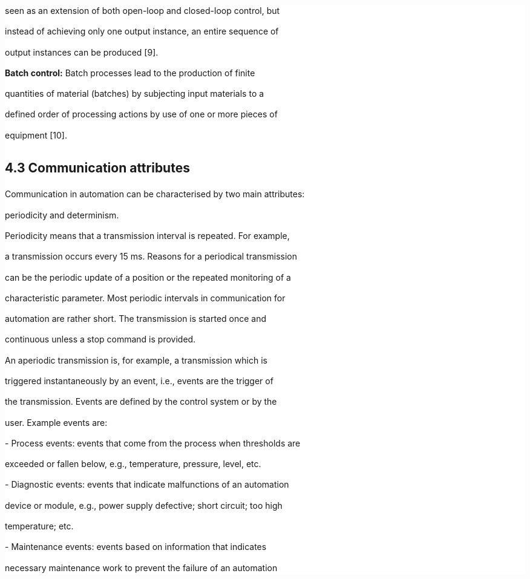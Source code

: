 seen as an extension of both open-loop and closed-loop control, but

instead of achieving only one output instance, an entire sequence of

output instances can be produced \[9\].



**Batch control:** Batch processes lead to the production of finite

quantities of material (batches) by subjecting input materials to a

defined order of processing actions by use of one or more pieces of

equipment \[10\].



## 4.3 Communication attributes



Communication in automation can be characterised by two main attributes:

periodicity and determinism.



Periodicity means that a transmission interval is repeated. For example,

a transmission occurs every 15 ms. Reasons for a periodical transmission

can be the periodic update of a position or the repeated monitoring of a

characteristic parameter. Most periodic intervals in communication for

automation are rather short. The transmission is started once and

continuous unless a stop command is provided.



An aperiodic transmission is, for example, a transmission which is

triggered instantaneously by an event, i.e., events are the trigger of

the transmission. Events are defined by the control system or by the

user. Example events are:



\- Process events: events that come from the process when thresholds are

exceeded or fallen below, e.g., temperature, pressure, level, etc.



\- Diagnostic events: events that indicate malfunctions of an automation

device or module, e.g., power supply defective; short circuit; too high

temperature; etc.



\- Maintenance events: events based on information that indicates

necessary maintenance work to prevent the failure of an automation
